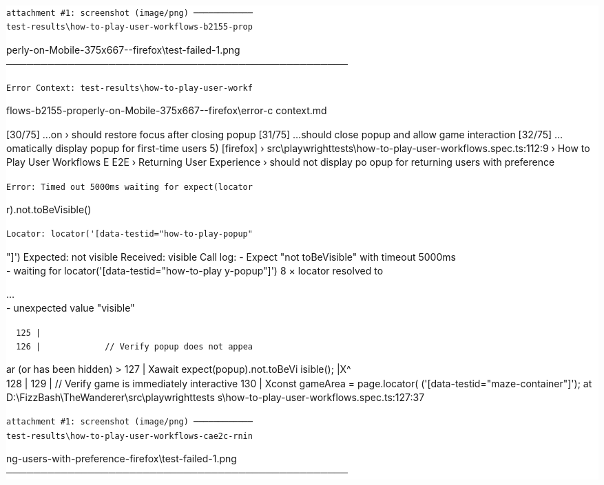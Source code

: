     attachment #1: screenshot (image/png) ────────────
    test-results\how-to-play-user-workflows-b2155-prop
perly-on-Mobile-375x667--firefox\test-failed-1.png     
    ──────────────────────────────────────────────────

    Error Context: test-results\how-to-play-user-workf
flows-b2155-properly-on-Mobile-375x667--firefox\error-c
context.md


[30/75] …on › should restore focus after closing popup
[31/75] …should close popup and allow game interaction
[32/75] …omatically display popup for first-time users
  5) [firefox] › src\playwrighttests\how-to-play-user-workflows.spec.ts:112:9 › How to Play User Workflows E
E2E › Returning User Experience › should not display po
opup for returning users with preference

    Error: Timed out 5000ms waiting for expect(locator
r).not.toBeVisible()

    Locator: locator('[data-testid="how-to-play-popup"
"]')
    Expected: not visible
    Received: visible
    Call log:
      - Expect "not toBeVisible" with timeout 5000ms  
      - waiting for locator('[data-testid="how-to-play
y-popup"]')
        8 × locator resolved to <div role="dialog" ari
ia-modal="true" class="how-to-play-overlay" data-testid
d="how-to-play-popup" aria-labelledby="how-to-play-titl
le" aria-describedby="how-to-play-description" aria-lab
bel="How to Play The Wanderer - Game Instructions Dialo
og">…</div>
          - unexpected value "visible"


      125 |
      126 |             // Verify popup does not appea
ar (or has been hidden)
    > 127 |             Xawait expect(popup).not.toBeVi
isible();
|X^     
      128 |
      129 |             // Verify game is immediately 
 interactive
      130 |             Xconst gameArea = page.locator(
('[data-testid="maze-container"]');
        at D:\FizzBash\TheWanderer\src\playwrighttests
s\how-to-play-user-workflows.spec.ts:127:37

    attachment #1: screenshot (image/png) ────────────
    test-results\how-to-play-user-workflows-cae2c-rnin
ng-users-with-preference-firefox\test-failed-1.png     
    ──────────────────────────────────────────────────
